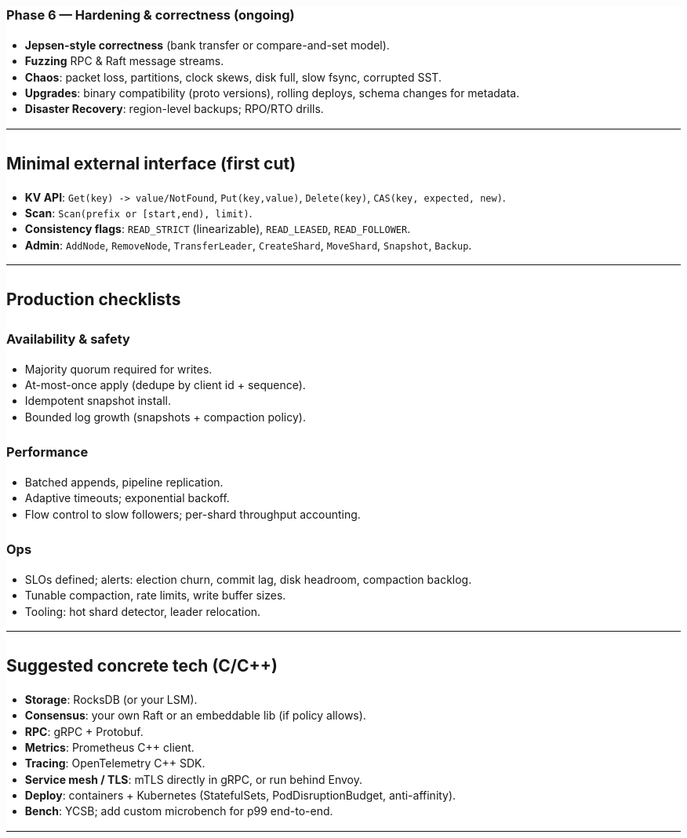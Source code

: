 ### Phase 6 — Hardening & correctness (ongoing)

* **Jepsen-style correctness** (bank transfer or compare-and-set model).
* **Fuzzing** RPC & Raft message streams.
* **Chaos**: packet loss, partitions, clock skews, disk full, slow fsync, corrupted SST.
* **Upgrades**: binary compatibility (proto versions), rolling deploys, schema changes for metadata.
* **Disaster Recovery**: region-level backups; RPO/RTO drills.

---

## Minimal external interface (first cut)

* **KV API**: `Get(key) -> value/NotFound`, `Put(key,value)`, `Delete(key)`, `CAS(key, expected, new)`.
* **Scan**: `Scan(prefix or [start,end), limit)`.
* **Consistency flags**: `READ_STRICT` (linearizable), `READ_LEASED`, `READ_FOLLOWER`.
* **Admin**: `AddNode`, `RemoveNode`, `TransferLeader`, `CreateShard`, `MoveShard`, `Snapshot`, `Backup`.

---

## Production checklists

### Availability & safety

* Majority quorum required for writes.
* At-most-once apply (dedupe by client id + sequence).
* Idempotent snapshot install.
* Bounded log growth (snapshots + compaction policy).

### Performance

* Batched appends, pipeline replication.
* Adaptive timeouts; exponential backoff.
* Flow control to slow followers; per-shard throughput accounting.

### Ops

* SLOs defined; alerts: election churn, commit lag, disk headroom, compaction backlog.
* Tunable compaction, rate limits, write buffer sizes.
* Tooling: hot shard detector, leader relocation.

---

## Suggested concrete tech (C/C++)

* **Storage**: RocksDB (or your LSM).
* **Consensus**: your own Raft or an embeddable lib (if policy allows).
* **RPC**: gRPC + Protobuf.
* **Metrics**: Prometheus C++ client.
* **Tracing**: OpenTelemetry C++ SDK.
* **Service mesh / TLS**: mTLS directly in gRPC, or run behind Envoy.
* **Deploy**: containers + Kubernetes (StatefulSets, PodDisruptionBudget, anti-affinity).
* **Bench**: YCSB; add custom microbench for p99 end-to-end.

---